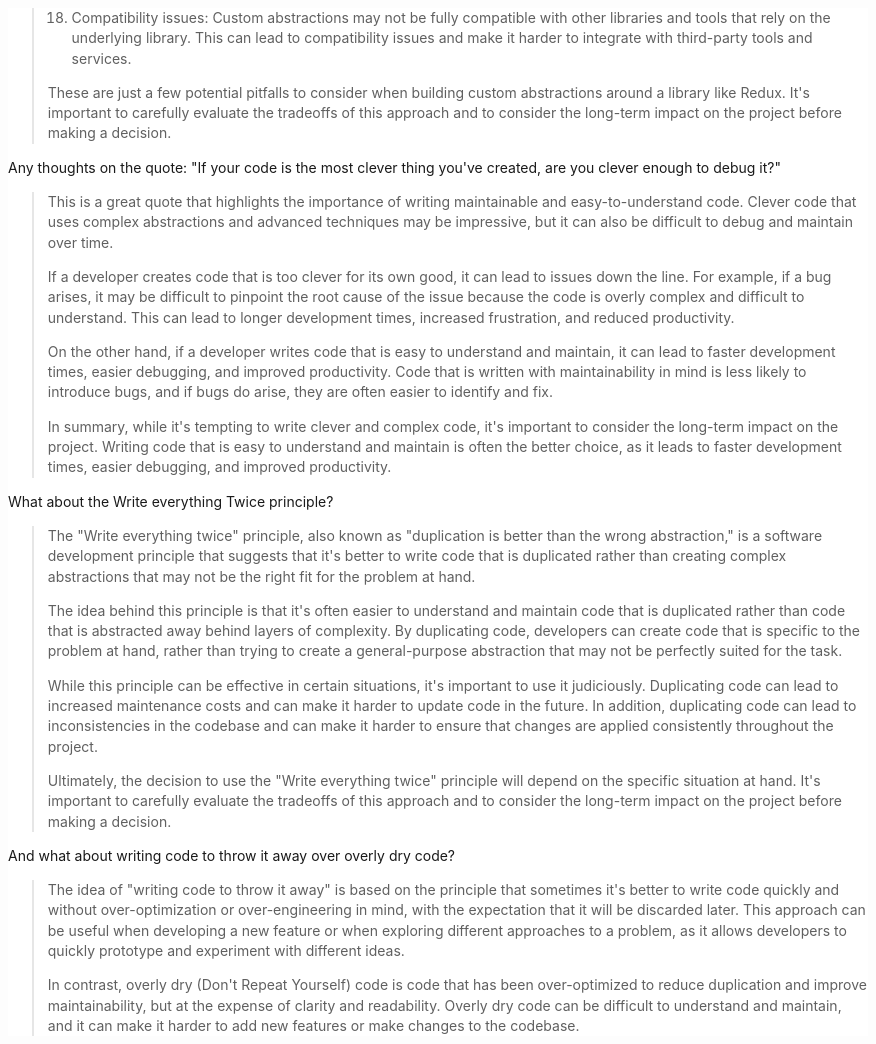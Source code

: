 > 18. Compatibility issues: Custom abstractions may not be fully compatible with other libraries and tools that rely on the underlying library. This can lead to compatibility issues and make it harder to integrate with third-party tools and services.
> 
> These are just a few potential pitfalls to consider when building custom abstractions around a library like Redux. It's important to carefully evaluate the tradeoffs of this approach and to consider the long-term impact on the project before making a decision.

Any thoughts on the quote: "If your code is the most clever thing you've created, are you clever enough to debug it?" 

> This is a great quote that highlights the importance of writing maintainable and easy-to-understand code. Clever code that uses complex abstractions and advanced techniques may be impressive, but it can also be difficult to debug and maintain over time.
> 
> If a developer creates code that is too clever for its own good, it can lead to issues down the line. For example, if a bug arises, it may be difficult to pinpoint the root cause of the issue because the code is overly complex and difficult to understand. This can lead to longer development times, increased frustration, and reduced productivity.
> 
> On the other hand, if a developer writes code that is easy to understand and maintain, it can lead to faster development times, easier debugging, and improved productivity. Code that is written with maintainability in mind is less likely to introduce bugs, and if bugs do arise, they are often easier to identify and fix.
> 
> In summary, while it's tempting to write clever and complex code, it's important to consider the long-term impact on the project. Writing code that is easy to understand and maintain is often the better choice, as it leads to faster development times, easier debugging, and improved productivity.

What about the Write everything Twice principle? 

> The "Write everything twice" principle, also known as "duplication is better than the wrong abstraction," is a software development principle that suggests that it's better to write code that is duplicated rather than creating complex abstractions that may not be the right fit for the problem at hand.
> 
> The idea behind this principle is that it's often easier to understand and maintain code that is duplicated rather than code that is abstracted away behind layers of complexity. By duplicating code, developers can create code that is specific to the problem at hand, rather than trying to create a general-purpose abstraction that may not be perfectly suited for the task.
> 
> While this principle can be effective in certain situations, it's important to use it judiciously. Duplicating code can lead to increased maintenance costs and can make it harder to update code in the future. In addition, duplicating code can lead to inconsistencies in the codebase and can make it harder to ensure that changes are applied consistently throughout the project.
> 
> Ultimately, the decision to use the "Write everything twice" principle will depend on the specific situation at hand. It's important to carefully evaluate the tradeoffs of this approach and to consider the long-term impact on the project before making a decision.

And what about writing code to throw it away over overly dry code? 

> The idea of "writing code to throw it away" is based on the principle that sometimes it's better to write code quickly and without over-optimization or over-engineering in mind, with the expectation that it will be discarded later. This approach can be useful when developing a new feature or when exploring different approaches to a problem, as it allows developers to quickly prototype and experiment with different ideas.
> 
> In contrast, overly dry (Don't Repeat Yourself) code is code that has been over-optimized to reduce duplication and improve maintainability, but at the expense of clarity and readability. Overly dry code can be difficult to understand and maintain, and it can make it harder to add new features or make changes to the codebase.
> 